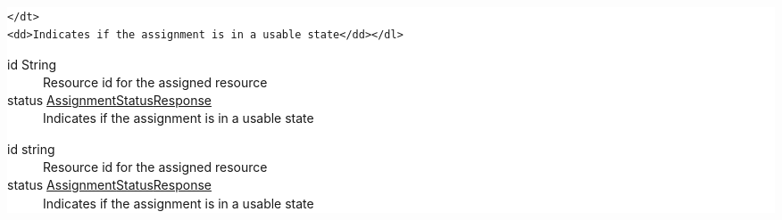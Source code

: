     </dt>
    <dd>Indicates if the assignment is in a usable state</dd></dl>
</pulumi-choosable>
</div>

<div>
<pulumi-choosable type="language" values="java">
<dl class="resources-properties"><dt class="property-required"
            title="Required">
        <span id="id_java">
<a data-swiftype-name="resource-property" data-swiftype-type="text" href="#id_java" style="color: inherit; text-decoration: inherit;">id</a>
</span>
        <span class="property-indicator"></span>
        <span class="property-type">String</span>
    </dt>
    <dd>Resource id for the assigned resource</dd><dt class="property-required"
            title="Required">
        <span id="status_java">
<a data-swiftype-name="resource-property" data-swiftype-type="text" href="#status_java" style="color: inherit; text-decoration: inherit;">status</a>
</span>
        <span class="property-indicator"></span>
        <span class="property-type"><a href="#assignmentstatusresponse">Assignment<wbr>Status<wbr>Response</a></span>
    </dt>
    <dd>Indicates if the assignment is in a usable state</dd></dl>
</pulumi-choosable>
</div>

<div>
<pulumi-choosable type="language" values="javascript,typescript">
<dl class="resources-properties"><dt class="property-required"
            title="Required">
        <span id="id_nodejs">
<a data-swiftype-name="resource-property" data-swiftype-type="text" href="#id_nodejs" style="color: inherit; text-decoration: inherit;">id</a>
</span>
        <span class="property-indicator"></span>
        <span class="property-type">string</span>
    </dt>
    <dd>Resource id for the assigned resource</dd><dt class="property-required"
            title="Required">
        <span id="status_nodejs">
<a data-swiftype-name="resource-property" data-swiftype-type="text" href="#status_nodejs" style="color: inherit; text-decoration: inherit;">status</a>
</span>
        <span class="property-indicator"></span>
        <span class="property-type"><a href="#assignmentstatusresponse">Assignment<wbr>Status<wbr>Response</a></span>
    </dt>
    <dd>Indicates if the assignment is in a usable state</dd></dl>
</pulumi-choosable>
</div>
